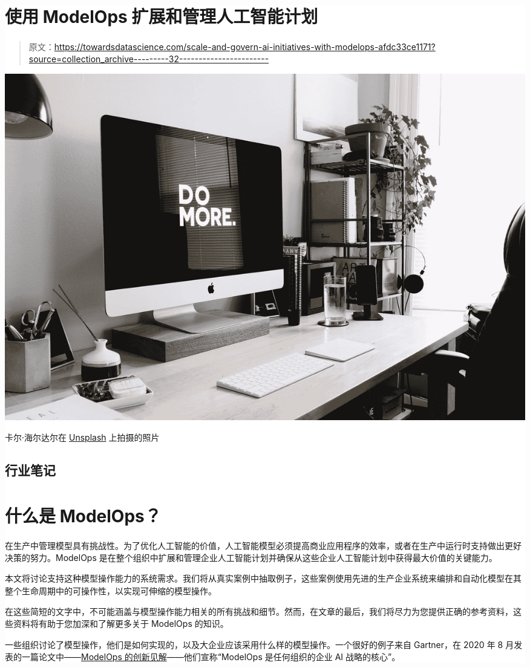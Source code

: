 # 使用 ModelOps 扩展和管理人工智能计划

> 原文：<https://towardsdatascience.com/scale-and-govern-ai-initiatives-with-modelops-afdc33ce1171?source=collection_archive---------32----------------------->

![](img/01ce105e06e064764adbfac0f24d43ce.png)

卡尔·海尔达尔在 [Unsplash](https://unsplash.com?utm_source=medium&utm_medium=referral) 上拍摄的照片

## 行业笔记

# 什么是 ModelOps？

在生产中管理模型具有挑战性。为了优化人工智能的价值，人工智能模型必须提高商业应用程序的效率，或者在生产中运行时支持做出更好决策的努力。ModelOps 是在整个组织中扩展和管理企业人工智能计划并确保从这些企业人工智能计划中获得最大价值的关键能力。

本文将讨论支持这种模型操作能力的系统需求。我们将从真实案例中抽取例子，这些案例使用先进的生产企业系统来编排和自动化模型在其整个生命周期中的可操作性，以实现可伸缩的模型操作。

在这些简短的文字中，不可能涵盖与模型操作能力相关的所有挑战和细节。然而，在文章的最后，我们将尽力为您提供正确的参考资料，这些资料将有助于您加深和了解更多关于 ModelOps 的知识。

一些组织讨论了模型操作，他们是如何实现的，以及大企业应该采用什么样的模型操作。一个很好的例子来自 Gartner，在 2020 年 8 月发表的一篇论文中——[ModelOps 的创新见解](https://go.modelop.com/gartner_innovation_insights_for_modelops?utm_medium=web)——他们宣称“ModelOps 是任何组织的企业 AI 战略的核心”。
